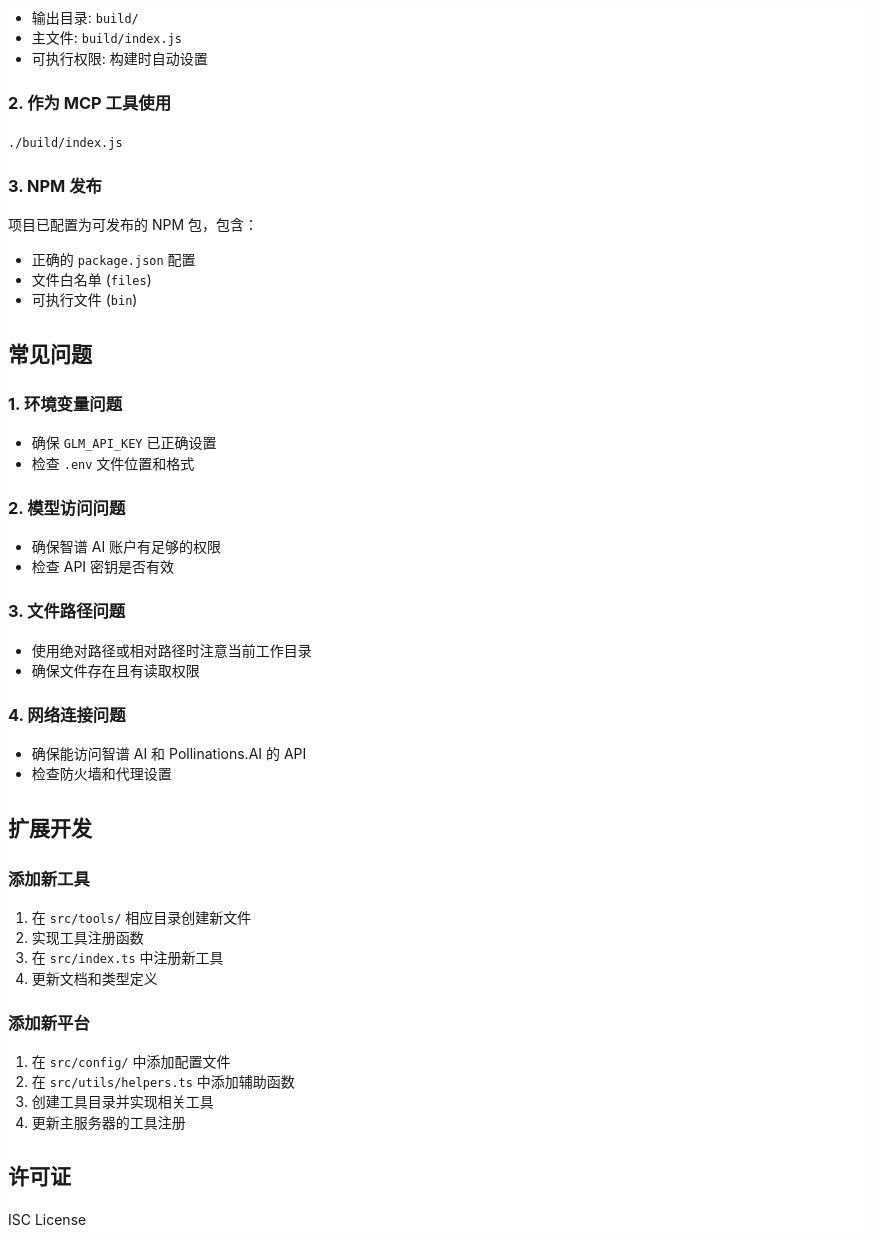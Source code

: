 - 输出目录: `build/`
- 主文件: `build/index.js`
- 可执行权限: 构建时自动设置

### 2. 作为 MCP 工具使用

```bash
./build/index.js
```

### 3. NPM 发布

项目已配置为可发布的 NPM 包，包含：
- 正确的 `package.json` 配置
- 文件白名单 (`files`)
- 可执行文件 (`bin`)

## 常见问题

### 1. 环境变量问题

- 确保 `GLM_API_KEY` 已正确设置
- 检查 `.env` 文件位置和格式

### 2. 模型访问问题

- 确保智谱 AI 账户有足够的权限
- 检查 API 密钥是否有效

### 3. 文件路径问题

- 使用绝对路径或相对路径时注意当前工作目录
- 确保文件存在且有读取权限

### 4. 网络连接问题

- 确保能访问智谱 AI 和 Pollinations.AI 的 API
- 检查防火墙和代理设置

## 扩展开发

### 添加新工具

1. 在 `src/tools/` 相应目录创建新文件
2. 实现工具注册函数
3. 在 `src/index.ts` 中注册新工具
4. 更新文档和类型定义

### 添加新平台

1. 在 `src/config/` 中添加配置文件
2. 在 `src/utils/helpers.ts` 中添加辅助函数
3. 创建工具目录并实现相关工具
4. 更新主服务器的工具注册

## 许可证

ISC License